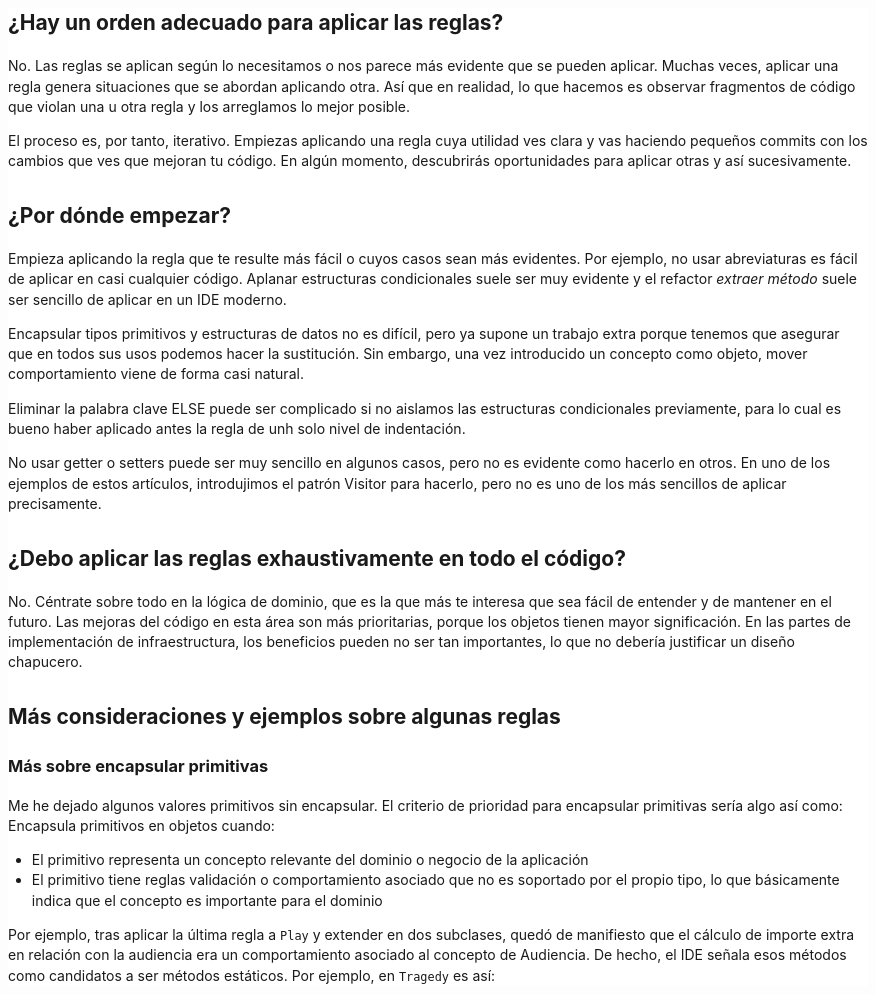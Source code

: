 ## ¿Hay un orden adecuado para aplicar las reglas?

No. Las reglas se aplican según lo necesitamos o nos parece más evidente que se pueden aplicar. Muchas veces, aplicar una regla genera situaciones que se abordan aplicando otra. Así que en realidad, lo que hacemos es observar fragmentos de código que violan una u otra regla y los arreglamos lo mejor posible.

El proceso es, por tanto, iterativo. Empiezas aplicando una regla cuya utilidad ves clara y vas haciendo pequeños commits con los cambios que ves que mejoran tu código. En algún momento, descubrirás oportunidades para aplicar otras y así sucesivamente.

## ¿Por dónde empezar?

Empieza aplicando la regla que te resulte más fácil o cuyos casos sean más evidentes. Por ejemplo, no usar abreviaturas es fácil de aplicar en casi cualquier código. Aplanar estructuras condicionales suele ser muy evidente y el refactor _extraer método_ suele ser sencillo de aplicar en un IDE moderno.

Encapsular tipos primitivos y estructuras de datos no es difícil, pero ya supone un trabajo extra porque tenemos que asegurar que en todos sus usos podemos hacer la sustitución. Sin embargo, una vez introducido un concepto como objeto, mover comportamiento viene de forma casi natural.

Eliminar la palabra clave ELSE puede ser complicado si no aislamos las estructuras condicionales previamente, para lo cual es bueno haber aplicado antes la regla de unh solo nivel de indentación.

No usar getter o setters puede ser muy sencillo en algunos casos, pero no es evidente como hacerlo en otros. En uno de los ejemplos de estos artículos, introdujimos el patrón Visitor para hacerlo, pero no es uno de los más sencillos de aplicar precisamente.

## ¿Debo aplicar las reglas exhaustivamente en todo el código?

No. Céntrate sobre todo en la lógica de dominio, que es la que más te interesa que sea fácil de entender y de mantener en el futuro. Las mejoras del código en esta área son más prioritarias, porque los objetos tienen mayor significación. En las partes de implementación de infraestructura, los beneficios pueden no ser tan importantes, lo que no debería justificar un diseño chapucero.

## Más consideraciones y ejemplos sobre algunas reglas

### Más sobre encapsular primitivas

Me he dejado algunos valores primitivos sin encapsular. El criterio de prioridad para encapsular primitivas sería algo así como: Encapsula primitivos en objetos cuando:

* El primitivo representa un concepto relevante del dominio o negocio de la aplicación
* El primitivo tiene reglas validación o comportamiento asociado que no es soportado por el propio tipo, lo que básicamente indica que el concepto es importante para el dominio

Por ejemplo, tras aplicar la última regla a `Play` y extender en dos subclases, quedó de manifiesto que el cálculo de importe extra en relación con la audiencia era un comportamiento asociado al concepto de Audiencia. De hecho, el IDE señala esos métodos como candidatos a ser métodos estáticos. Por ejemplo, en `Tragedy` es así:

